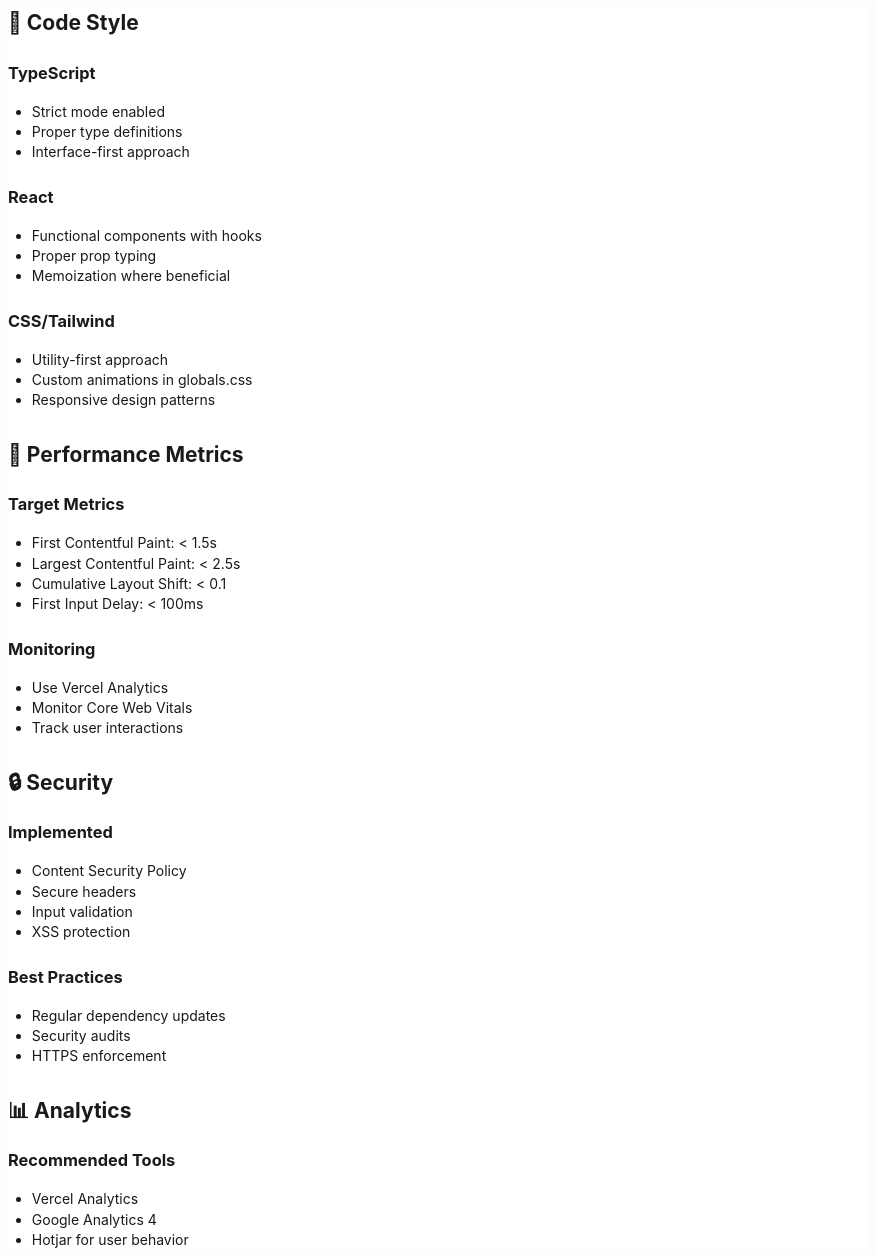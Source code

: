## 📝 Code Style

### TypeScript
- Strict mode enabled
- Proper type definitions
- Interface-first approach

### React
- Functional components with hooks
- Proper prop typing
- Memoization where beneficial

### CSS/Tailwind
- Utility-first approach
- Custom animations in globals.css
- Responsive design patterns

## 🚀 Performance Metrics

### Target Metrics
- First Contentful Paint: < 1.5s
- Largest Contentful Paint: < 2.5s
- Cumulative Layout Shift: < 0.1
- First Input Delay: < 100ms

### Monitoring
- Use Vercel Analytics
- Monitor Core Web Vitals
- Track user interactions

## 🔒 Security

### Implemented
- Content Security Policy
- Secure headers
- Input validation
- XSS protection

### Best Practices
- Regular dependency updates
- Security audits
- HTTPS enforcement

## 📊 Analytics

### Recommended Tools
- Vercel Analytics
- Google Analytics 4
- Hotjar for user behavior
